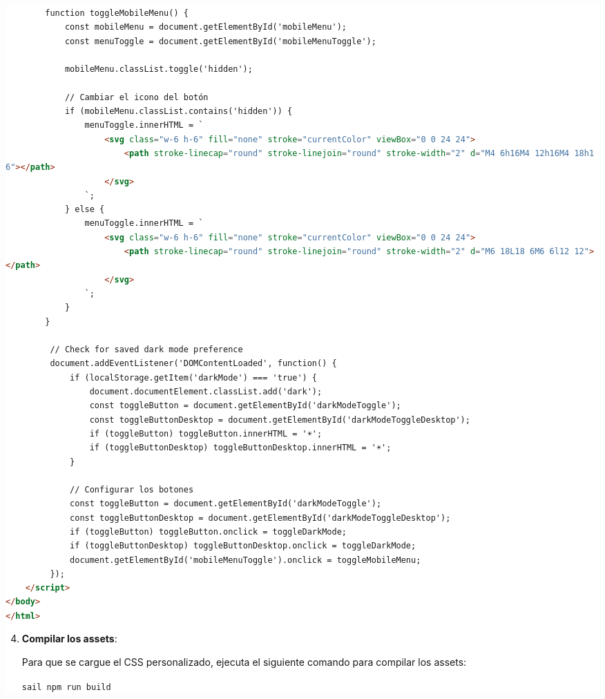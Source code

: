    ```html
           function toggleMobileMenu() {
               const mobileMenu = document.getElementById('mobileMenu');
               const menuToggle = document.getElementById('mobileMenuToggle');
               
               mobileMenu.classList.toggle('hidden');
               
               // Cambiar el icono del botón
               if (mobileMenu.classList.contains('hidden')) {
                   menuToggle.innerHTML = `
                       <svg class="w-6 h-6" fill="none" stroke="currentColor" viewBox="0 0 24 24">
                           <path stroke-linecap="round" stroke-linejoin="round" stroke-width="2" d="M4 6h16M4 12h16M4 18h16"></path>
                       </svg>
                   `;
               } else {
                   menuToggle.innerHTML = `
                       <svg class="w-6 h-6" fill="none" stroke="currentColor" viewBox="0 0 24 24">
                           <path stroke-linecap="round" stroke-linejoin="round" stroke-width="2" d="M6 18L18 6M6 6l12 12"></path>
                       </svg>
                   `;
               }
           }

            // Check for saved dark mode preference
            document.addEventListener('DOMContentLoaded', function() {
                if (localStorage.getItem('darkMode') === 'true') {
                    document.documentElement.classList.add('dark');
                    const toggleButton = document.getElementById('darkModeToggle');
                    const toggleButtonDesktop = document.getElementById('darkModeToggleDesktop');
                    if (toggleButton) toggleButton.innerHTML = '☀️';
                    if (toggleButtonDesktop) toggleButtonDesktop.innerHTML = '☀️';
                }
                
                // Configurar los botones
                const toggleButton = document.getElementById('darkModeToggle');
                const toggleButtonDesktop = document.getElementById('darkModeToggleDesktop');
                if (toggleButton) toggleButton.onclick = toggleDarkMode;
                if (toggleButtonDesktop) toggleButtonDesktop.onclick = toggleDarkMode;
                document.getElementById('mobileMenuToggle').onclick = toggleMobileMenu;
            });
       </script>
   </body>
   </html>
   ```
4. **Compilar los assets**:

   Para que se cargue el CSS personalizado, ejecuta el siguiente comando para compilar los assets:

   ```bash
   sail npm run build
   ```
